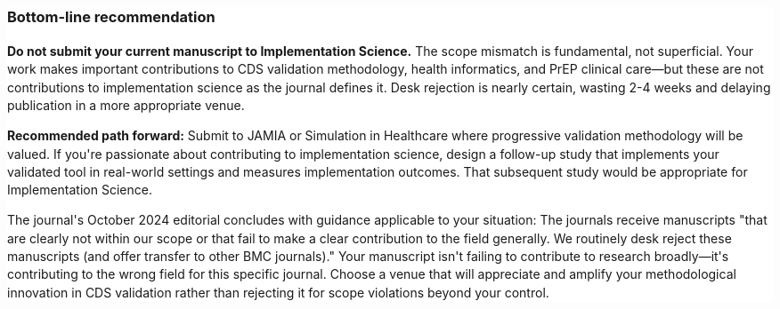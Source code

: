### Bottom-line recommendation

**Do not submit your current manuscript to Implementation Science.** The scope mismatch is fundamental, not superficial. Your work makes important contributions to CDS validation methodology, health informatics, and PrEP clinical care—but these are not contributions to implementation science as the journal defines it. Desk rejection is nearly certain, wasting 2-4 weeks and delaying publication in a more appropriate venue.

**Recommended path forward:** Submit to JAMIA or Simulation in Healthcare where progressive validation methodology will be valued. If you're passionate about contributing to implementation science, design a follow-up study that implements your validated tool in real-world settings and measures implementation outcomes. That subsequent study would be appropriate for Implementation Science.

The journal's October 2024 editorial concludes with guidance applicable to your situation: The journals receive manuscripts "that are clearly not within our scope or that fail to make a clear contribution to the field generally. We routinely desk reject these manuscripts (and offer transfer to other BMC journals)." Your manuscript isn't failing to contribute to research broadly—it's contributing to the wrong field for this specific journal. Choose a venue that will appreciate and amplify your methodological innovation in CDS validation rather than rejecting it for scope violations beyond your control.